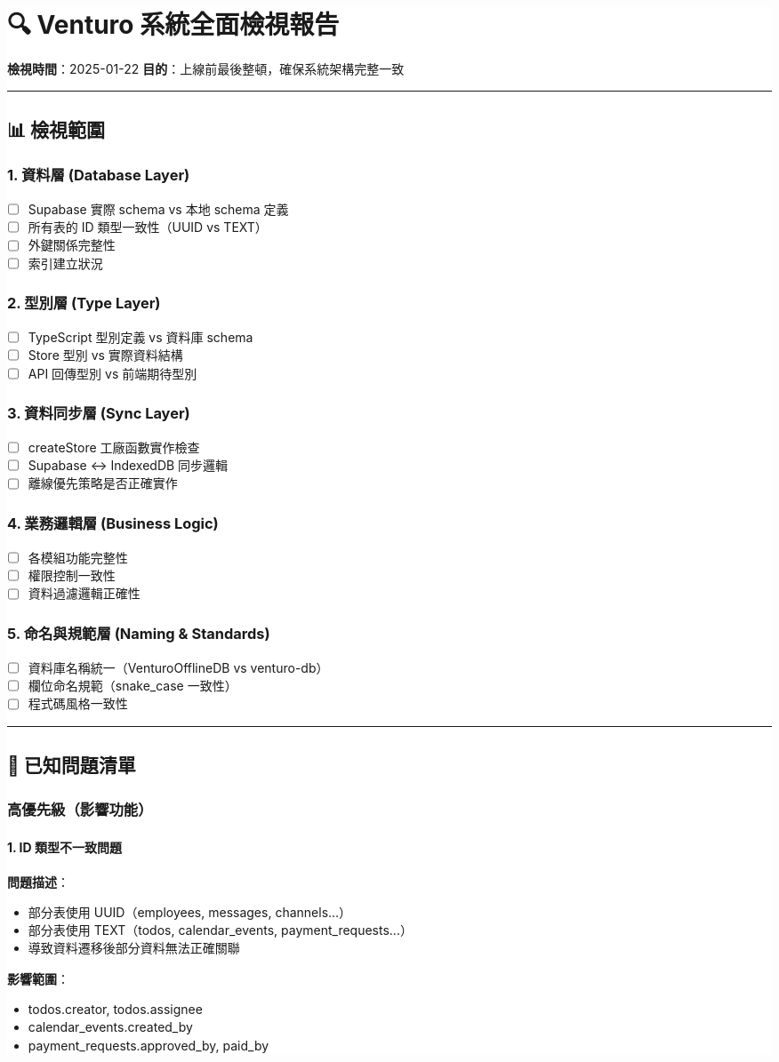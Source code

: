 # 🔍 Venturo 系統全面檢視報告

**檢視時間**：2025-01-22
**目的**：上線前最後整頓，確保系統架構完整一致

---

## 📊 檢視範圍

### 1. 資料層 (Database Layer)
- [ ] Supabase 實際 schema vs 本地 schema 定義
- [ ] 所有表的 ID 類型一致性（UUID vs TEXT）
- [ ] 外鍵關係完整性
- [ ] 索引建立狀況

### 2. 型別層 (Type Layer)
- [ ] TypeScript 型別定義 vs 資料庫 schema
- [ ] Store 型別 vs 實際資料結構
- [ ] API 回傳型別 vs 前端期待型別

### 3. 資料同步層 (Sync Layer)
- [ ] createStore 工廠函數實作檢查
- [ ] Supabase ↔ IndexedDB 同步邏輯
- [ ] 離線優先策略是否正確實作

### 4. 業務邏輯層 (Business Logic)
- [ ] 各模組功能完整性
- [ ] 權限控制一致性
- [ ] 資料過濾邏輯正確性

### 5. 命名與規範層 (Naming & Standards)
- [ ] 資料庫名稱統一（VenturoOfflineDB vs venturo-db）
- [ ] 欄位命名規範（snake_case 一致性）
- [ ] 程式碼風格一致性

---

## 🔴 已知問題清單

### 高優先級（影響功能）

#### 1. ID 類型不一致問題
**問題描述**：
- 部分表使用 UUID（employees, messages, channels...）
- 部分表使用 TEXT（todos, calendar_events, payment_requests...）
- 導致資料遷移後部分資料無法正確關聯

**影響範圍**：
- todos.creator, todos.assignee
- calendar_events.created_by
- payment_requests.approved_by, paid_by
